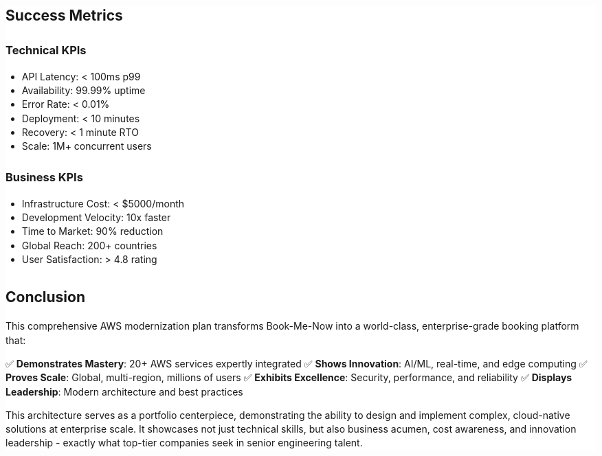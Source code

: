 ## Success Metrics

### Technical KPIs
- API Latency: < 100ms p99
- Availability: 99.99% uptime
- Error Rate: < 0.01%
- Deployment: < 10 minutes
- Recovery: < 1 minute RTO
- Scale: 1M+ concurrent users

### Business KPIs
- Infrastructure Cost: < $5000/month
- Development Velocity: 10x faster
- Time to Market: 90% reduction
- Global Reach: 200+ countries
- User Satisfaction: > 4.8 rating

## Conclusion

This comprehensive AWS modernization plan transforms Book-Me-Now into a world-class, enterprise-grade booking platform that:

✅ **Demonstrates Mastery**: 20+ AWS services expertly integrated
✅ **Shows Innovation**: AI/ML, real-time, and edge computing
✅ **Proves Scale**: Global, multi-region, millions of users
✅ **Exhibits Excellence**: Security, performance, and reliability
✅ **Displays Leadership**: Modern architecture and best practices

This architecture serves as a portfolio centerpiece, demonstrating the ability to design and implement complex, cloud-native solutions at enterprise scale. It showcases not just technical skills, but also business acumen, cost awareness, and innovation leadership - exactly what top-tier companies seek in senior engineering talent.